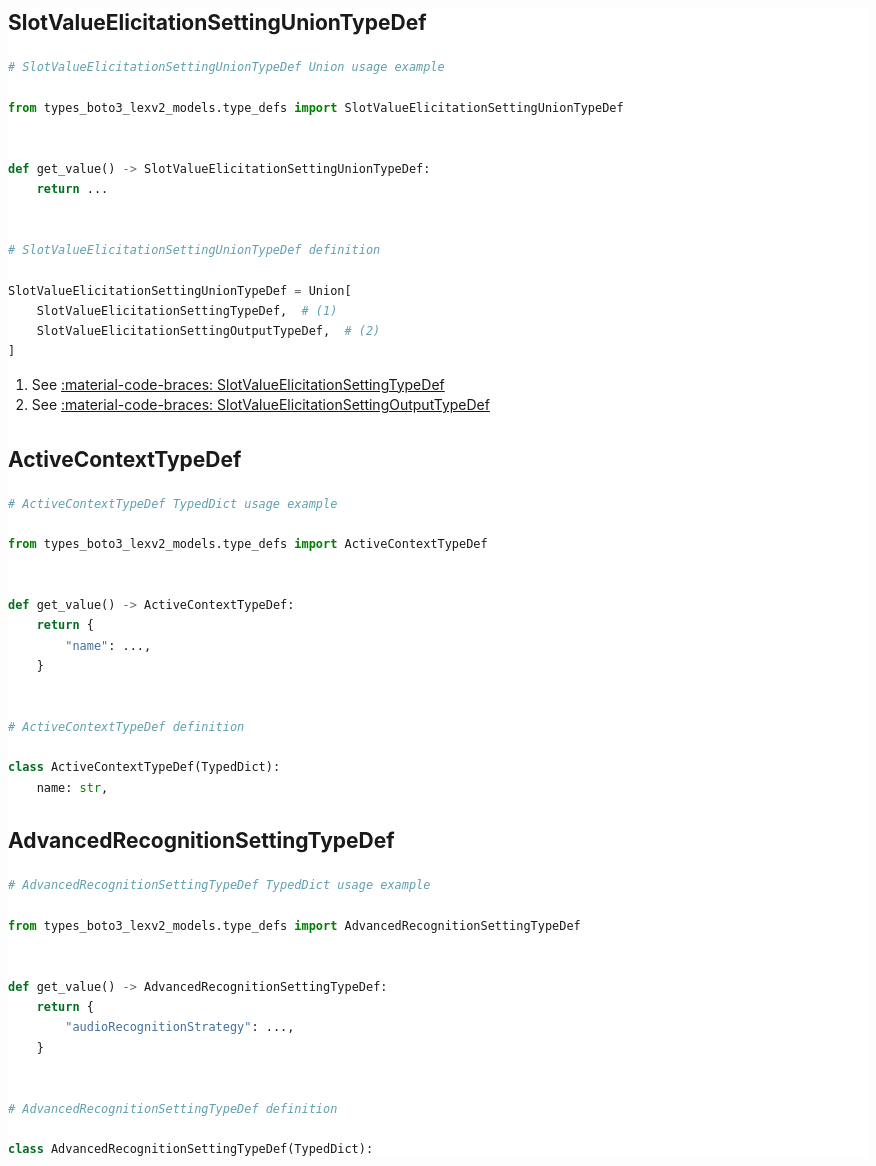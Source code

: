 ## SlotValueElicitationSettingUnionTypeDef

```python
# SlotValueElicitationSettingUnionTypeDef Union usage example

from types_boto3_lexv2_models.type_defs import SlotValueElicitationSettingUnionTypeDef


def get_value() -> SlotValueElicitationSettingUnionTypeDef:
    return ...


# SlotValueElicitationSettingUnionTypeDef definition

SlotValueElicitationSettingUnionTypeDef = Union[
    SlotValueElicitationSettingTypeDef,  # (1)
    SlotValueElicitationSettingOutputTypeDef,  # (2)
]
```

1. See [:material-code-braces: SlotValueElicitationSettingTypeDef](./type_defs.md#slotvalueelicitationsettingtypedef)
2. See [:material-code-braces: SlotValueElicitationSettingOutputTypeDef](./type_defs.md#slotvalueelicitationsettingoutputtypedef)



## ActiveContextTypeDef

```python
# ActiveContextTypeDef TypedDict usage example

from types_boto3_lexv2_models.type_defs import ActiveContextTypeDef


def get_value() -> ActiveContextTypeDef:
    return {
        "name": ...,
    }


# ActiveContextTypeDef definition

class ActiveContextTypeDef(TypedDict):
    name: str,
```


## AdvancedRecognitionSettingTypeDef

```python
# AdvancedRecognitionSettingTypeDef TypedDict usage example

from types_boto3_lexv2_models.type_defs import AdvancedRecognitionSettingTypeDef


def get_value() -> AdvancedRecognitionSettingTypeDef:
    return {
        "audioRecognitionStrategy": ...,
    }


# AdvancedRecognitionSettingTypeDef definition

class AdvancedRecognitionSettingTypeDef(TypedDict):
```